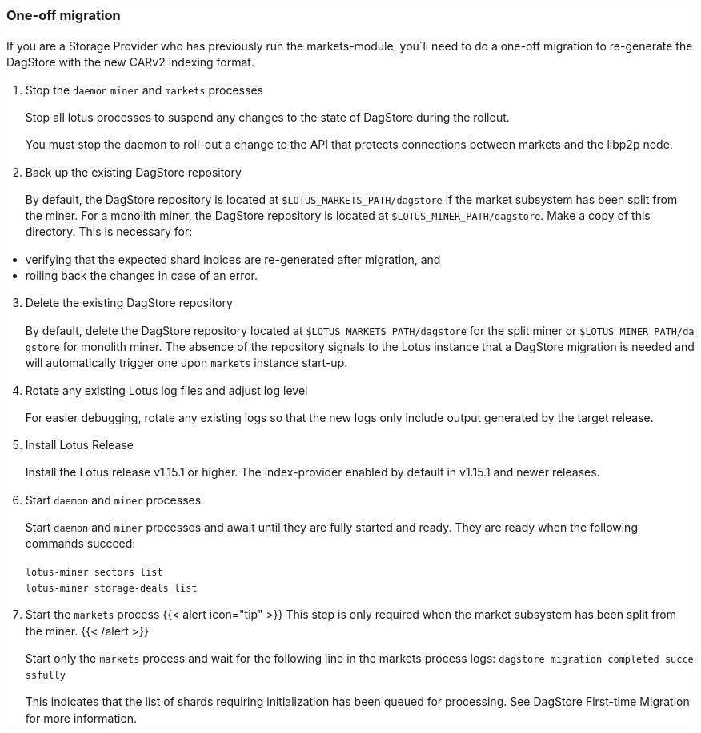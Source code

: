### One-off migration

If you are a Storage Provider who has previously run the markets-module, you´ll need to do a one-off migration to re-generate the DagStore with the new CARv2 indexing format. 

1. Stop the `daemon` `miner` and  `markets` processes

   Stop all lotus processes to suspend any changes to the state of DagStore during the rollout.

   You must stop the daemon to roll-out a change to the API that protects connections between markets and the libp2p node.

2. Back up the existing DagStore repository

   By default, the DagStore repository is located at `$LOTUS_MARKETS_PATH/dagstore` if the market subsystem has been split from the miner. For a monolith miner, the DagStore repository is located at `$LOTUS_MINER_PATH/dagstore`. Make a copy of this directory. This is necessary for:

  - verifying that the expected shard indices are re-generated after migration, and
  - rolling back the changes in case of an error.

3. Delete the existing DagStore repository

   By default, delete the DagStore repository located at `$LOTUS_MARKETS_PATH/dagstore` for the split miner or `$LOTUS_MINER_PATH/dagstore` for monolith miner. The absence of the repository signals to the Lotus instance that a DagStore migration is needed and will automatically trigger one upon `markets` instance start-up.

4. Rotate any existing Lotus log files and adjust log level

   For easier debugging, rotate any existing logs so that the new logs only include output generated by the target release.

5. Install Lotus Release

   Install the Lotus release v1.15.1 or higher. The index-provider enabled by default in v1.15.1 and newer releases.

6. Start `daemon` and `miner` processes

   Start `daemon` and `miner` processes and await until they are fully started and ready. They are ready when the following commands succeed:

    ```shell
    lotus-miner sectors list
    lotus-miner storage-deals list
    ```

7. Start the `markets` process
   {{< alert icon="tip" >}}
   This step is only required when the market subsystem has been split from the miner.
   {{< /alert >}}

   Start only the `markets` process and wait for the following line in the markets process logs: `dagstore migration completed successfully`

   This indicates that the list of shards requiring initialization has been queued for processing. See [DagStore First-time Migration](https://lotus.filecoin.io/docs/storage-providers/dagstore/#first-time-migration) for more information.

